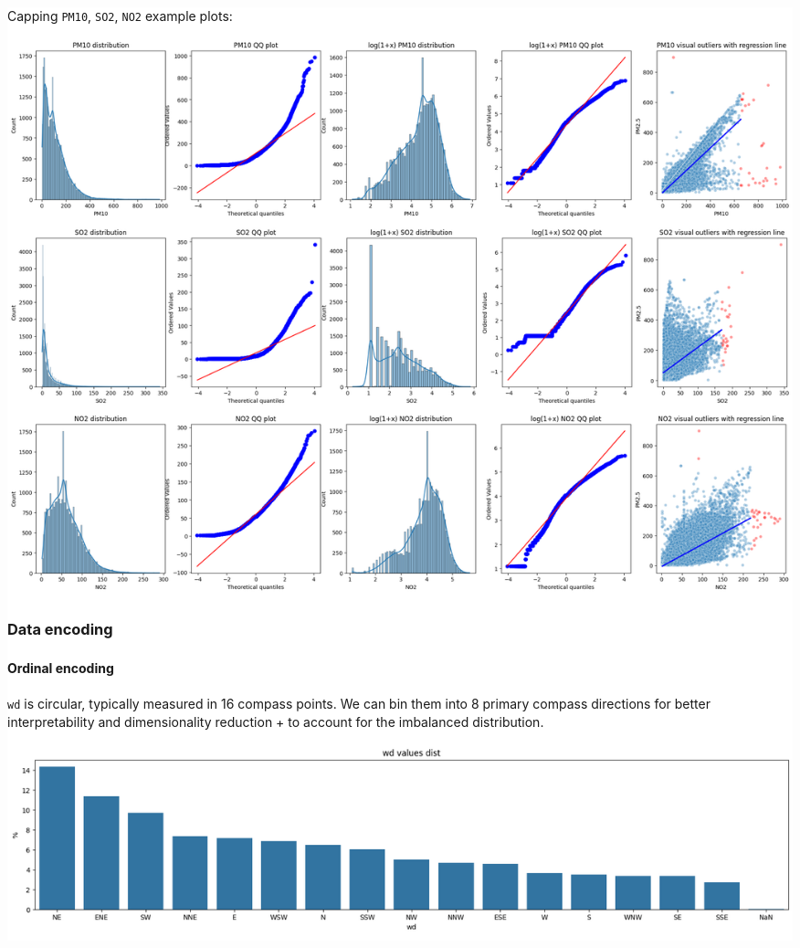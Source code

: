 Capping `PM10`, `SO2`, `NO2` example plots:

![capping_example_PM10](img/capping_example_PM10.png)
![capping_example_SO2](img/capping_example_SO2.png)
![capping_example_NO2](img/capping_example_NO2.png)


### Data encoding

#### Ordinal encoding
`wd` is circular, typically measured in 16 compass points. We can bin them into 8 primary compass directions for better interpretability and dimensionality reduction + to account for the imbalanced distribution.

![wd_distribution](img/wd_distribution.png)

